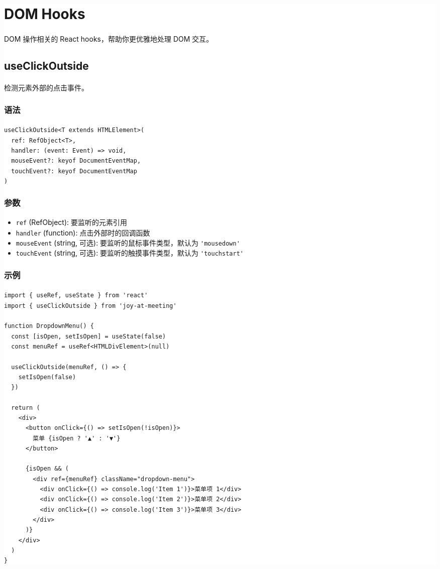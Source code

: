 # DOM Hooks

DOM 操作相关的 React hooks，帮助你更优雅地处理 DOM 交互。

## useClickOutside

检测元素外部的点击事件。

### 语法

```tsx
useClickOutside<T extends HTMLElement>(
  ref: RefObject<T>,
  handler: (event: Event) => void,
  mouseEvent?: keyof DocumentEventMap,
  touchEvent?: keyof DocumentEventMap
)
```

### 参数

- `ref` (RefObject): 要监听的元素引用
- `handler` (function): 点击外部时的回调函数
- `mouseEvent` (string, 可选): 要监听的鼠标事件类型，默认为 `'mousedown'`
- `touchEvent` (string, 可选): 要监听的触摸事件类型，默认为 `'touchstart'`

### 示例

```tsx
import { useRef, useState } from 'react'
import { useClickOutside } from 'joy-at-meeting'

function DropdownMenu() {
  const [isOpen, setIsOpen] = useState(false)
  const menuRef = useRef<HTMLDivElement>(null)

  useClickOutside(menuRef, () => {
    setIsOpen(false)
  })

  return (
    <div>
      <button onClick={() => setIsOpen(!isOpen)}>
        菜单 {isOpen ? '▲' : '▼'}
      </button>
      
      {isOpen && (
        <div ref={menuRef} className="dropdown-menu">
          <div onClick={() => console.log('Item 1')}>菜单项 1</div>
          <div onClick={() => console.log('Item 2')}>菜单项 2</div>
          <div onClick={() => console.log('Item 3')}>菜单项 3</div>
        </div>
      )}
    </div>
  )
}
```
